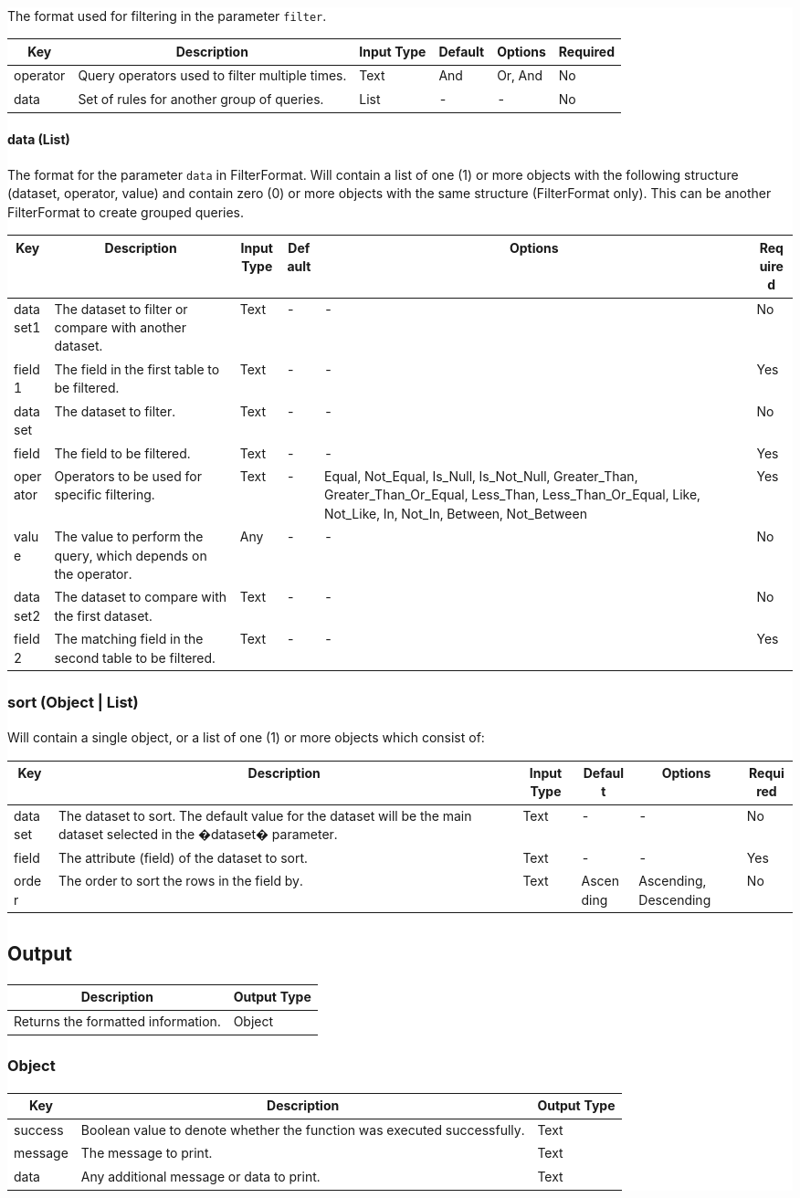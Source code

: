 The format used for filtering in the parameter `filter`.

| Key | Description | Input Type | Default | Options | Required |
| ------ | ------ | ------ | ------ | ------ | ------ |
| operator | Query operators used to filter multiple times. | Text | And | Or, And | No |
| data | Set of rules for another group of queries. | List | - | - | No |

#### data (List)

The format for the parameter `data` in FilterFormat. Will contain a list of one (1) or more objects with the following structure (dataset, operator, value) and contain zero (0) or more objects with the same structure (FilterFormat only). This can be another FilterFormat to create grouped queries.

| Key | Description | Input Type | Default | Options | Required |
| ------ | ------ | ------ | ------ | ------ | ------ |
| dataset1 | The dataset to filter or compare with another dataset. | Text | - | - | No |
| field1 | The field in the first table to be filtered. | Text | - | - | Yes |
| dataset | The dataset to filter. | Text | - | - | No |
| field | The field to be filtered. | Text | - | - | Yes |
| operator | Operators to be used for specific filtering. | Text | - | Equal, Not_Equal, Is_Null, Is_Not_Null, Greater_Than, Greater_Than_Or_Equal, Less_Than, Less_Than_Or_Equal, Like, Not_Like, In, Not_In, Between, Not_Between | Yes |
| value | The value to perform the query, which depends on the operator. | Any | - | - | No |
| dataset2 | The dataset to compare with the first dataset. | Text | - | - | No |
| field2 | The matching field in the second table to be filtered. | Text | - | - | Yes |

### sort (Object | List)

Will contain a single object, or a list of one (1) or more objects which consist of:

| Key | Description | Input Type | Default | Options | Required |
| ------ | ------ | ------ | ------ | ------ | ------ |
| dataset | The dataset to sort. The default value for the dataset will be the main dataset selected in the �dataset� parameter. | Text | - | - | No |
| field | The attribute (field) of the dataset to sort. | Text | - | - | Yes |
| order | The order to sort the rows in the field by. | Text | Ascending | Ascending, Descending | No |

## Output

| Description | Output Type |
| ------ | ------ |
| Returns the formatted information. | Object |

### Object

| Key | Description | Output Type |
| ------ | ------ | ------ |
| success | Boolean value to denote whether the function was executed successfully. | Text |
| message | The message to print. | Text |
| data | Any additional message or data to print. | Text |
